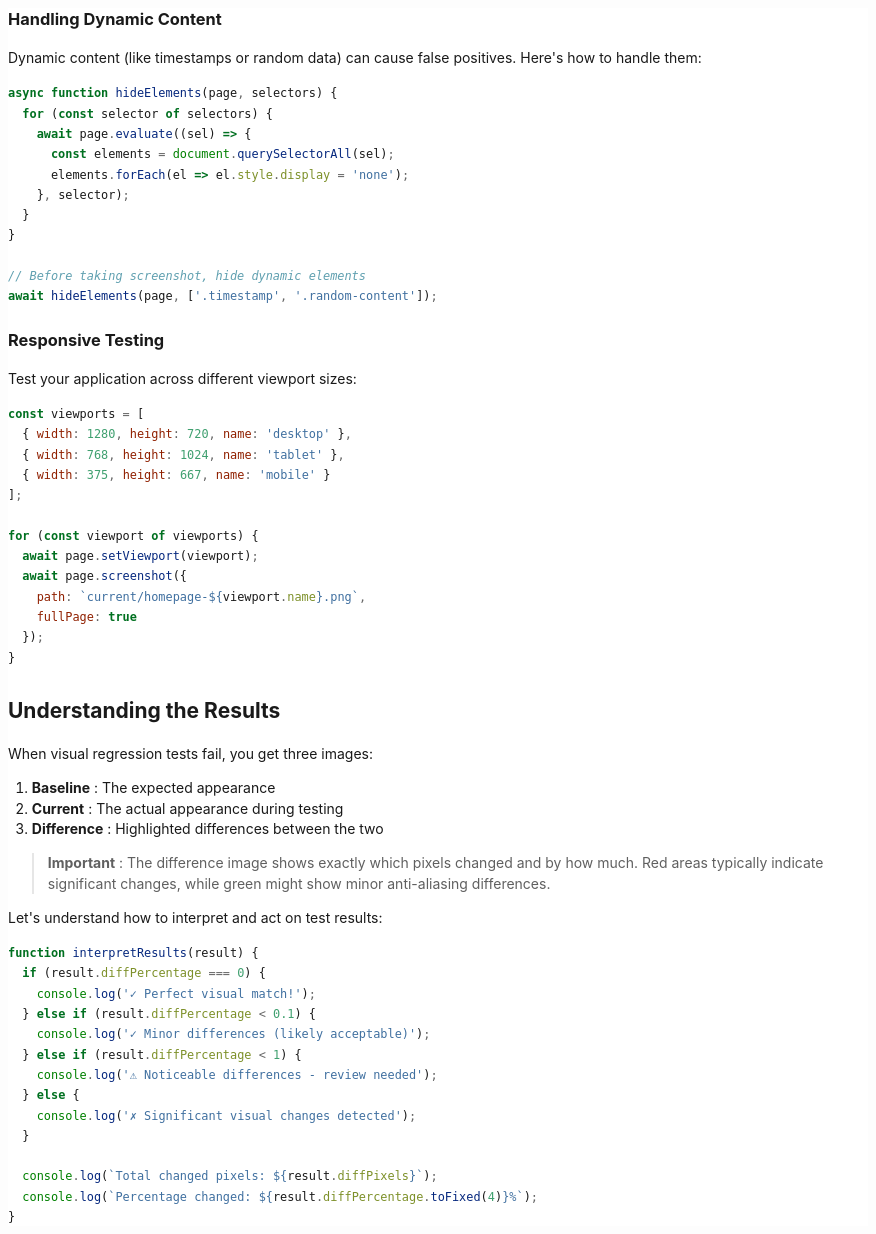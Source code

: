 ### Handling Dynamic Content

Dynamic content (like timestamps or random data) can cause false positives. Here's how to handle them:

```javascript
async function hideElements(page, selectors) {
  for (const selector of selectors) {
    await page.evaluate((sel) => {
      const elements = document.querySelectorAll(sel);
      elements.forEach(el => el.style.display = 'none');
    }, selector);
  }
}

// Before taking screenshot, hide dynamic elements
await hideElements(page, ['.timestamp', '.random-content']);
```

### Responsive Testing

Test your application across different viewport sizes:

```javascript
const viewports = [
  { width: 1280, height: 720, name: 'desktop' },
  { width: 768, height: 1024, name: 'tablet' },
  { width: 375, height: 667, name: 'mobile' }
];

for (const viewport of viewports) {
  await page.setViewport(viewport);
  await page.screenshot({ 
    path: `current/homepage-${viewport.name}.png`,
    fullPage: true 
  });
}
```

## Understanding the Results

When visual regression tests fail, you get three images:

1. **Baseline** : The expected appearance
2. **Current** : The actual appearance during testing
3. **Difference** : Highlighted differences between the two

> **Important** : The difference image shows exactly which pixels changed and by how much. Red areas typically indicate significant changes, while green might show minor anti-aliasing differences.

Let's understand how to interpret and act on test results:

```javascript
function interpretResults(result) {
  if (result.diffPercentage === 0) {
    console.log('✓ Perfect visual match!');
  } else if (result.diffPercentage < 0.1) {
    console.log('✓ Minor differences (likely acceptable)');
  } else if (result.diffPercentage < 1) {
    console.log('⚠ Noticeable differences - review needed');
  } else {
    console.log('✗ Significant visual changes detected');
  }
  
  console.log(`Total changed pixels: ${result.diffPixels}`);
  console.log(`Percentage changed: ${result.diffPercentage.toFixed(4)}%`);
}
```